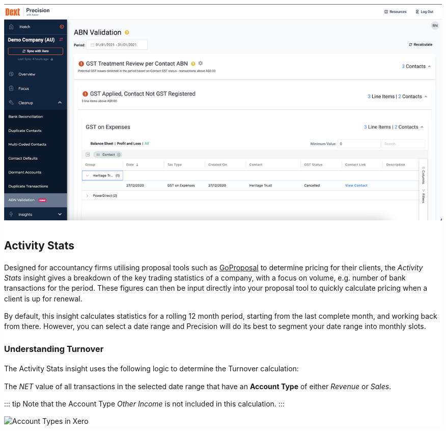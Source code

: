 ![GST check detail](./images/ABN_Validation_3.png)

## Activity Stats

Designed for accountancy firms utilising proposal tools such as [GoProposal](https://goproposal.com/) to determine
pricing for their clients, the _Activity Stats_ insight gives a breakdown of the key trading statistics of a company,
with a focus on volume, e.g. number of bank transactions for the period. These figures can then be input directly into
your proposal tool to quickly calculate pricing when a client is up for renewal.

By default, this insight calculates statistics for a rolling 12 month period, starting from the last complete month, and
working back from there. However, you can select a date range and Precision will do its best to segment your date range
into monthly slots.

### Understanding Turnover
The Activity Stats insight uses the following logic to determine the Turnover calculation:

The _NET_ value of all transactions in the selected date range that have an __Account Type__ of either _Revenue_ or
_Sales_.

::: tip
Note that the Account Type _Other Income_ is not included in this calculation.
:::

![Account Types in Xero](./images/insight-activity-turnover-xero-accounts.png)
